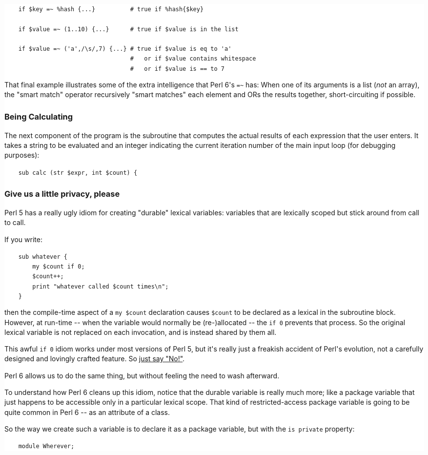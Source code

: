         if $key =~ %hash {...}          # true if %hash{$key}
        
        if $value =~ (1..10) {...}      # true if $value is in the list
        
        if $value =~ ('a',/\s/,7) {...} # true if $value is eq to 'a'
                                        #   or if $value contains whitespace
                                        #   or if $value is == to 7

That final example illustrates some of the extra intelligence that Perl 6's `=~` has: When one of its arguments is a list (*not* an array), the "smart match" operator recursively "smart matches" each element and ORs the results together, short-circuiting if possible.

### <span id="being calculating">Being Calculating</span>

The next component of the program is the subroutine that computes the actual results of each expression that the user enters. It takes a string to be evaluated and an integer indicating the current iteration number of the main input loop (for debugging purposes):

        sub calc (str $expr, int $count) {

### <span id="give us a little privacy, please">Give us a little privacy, please</span>

Perl 5 has a really ugly idiom for creating "durable" lexical variables: variables that are lexically scoped but stick around from call to call.

If you write:

        sub whatever {
            my $count if 0;
            $count++;
            print "whatever called $count times\n";
        }

then the compile-time aspect of a `my $count` declaration causes `$count` to be declared as a lexical in the subroutine block. However, at run-time -- when the variable would normally be (re-)allocated -- the `if 0` prevents that process. So the original lexical variable is not replaced on each invocation, and is instead shared by them all.

This awful `if 0` idiom works under most versions of Perl 5, but it's really just a freakish accident of Perl's evolution, not a carefully designed and lovingly crafted feature. So [just say "No!"](http://perl.plover.com/docs/perlsub.html#warning).

Perl 6 allows us to do the same thing, but without feeling the need to wash afterward.

To understand how Perl 6 cleans up this idiom, notice that the durable variable is really much more; like a package variable that just happens to be accessible only in a particular lexical scope. That kind of restricted-access package variable is going to be quite common in Perl 6 -- as an attribute of a class.

So the way we create such a variable is to declare it as a package variable, but with the `is private` property:

        module Wherever;
        